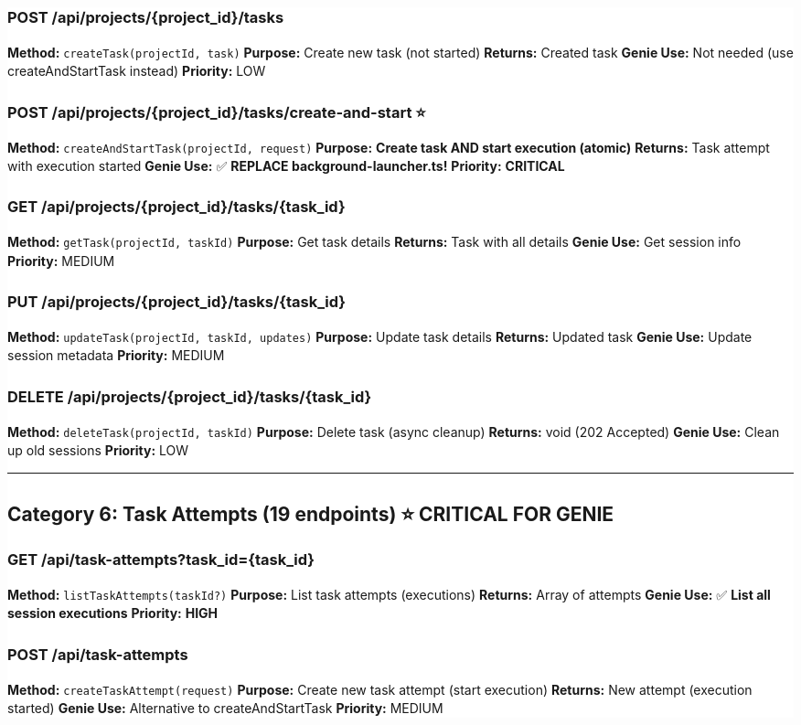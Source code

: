 ### POST /api/projects/{project_id}/tasks
**Method:** `createTask(projectId, task)`
**Purpose:** Create new task (not started)
**Returns:** Created task
**Genie Use:** Not needed (use createAndStartTask instead)
**Priority:** LOW

### POST /api/projects/{project_id}/tasks/create-and-start ⭐
**Method:** `createAndStartTask(projectId, request)`
**Purpose:** **Create task AND start execution (atomic)**
**Returns:** Task attempt with execution started
**Genie Use:** ✅ **REPLACE background-launcher.ts!**
**Priority:** **CRITICAL**

### GET /api/projects/{project_id}/tasks/{task_id}
**Method:** `getTask(projectId, taskId)`
**Purpose:** Get task details
**Returns:** Task with all details
**Genie Use:** Get session info
**Priority:** MEDIUM

### PUT /api/projects/{project_id}/tasks/{task_id}
**Method:** `updateTask(projectId, taskId, updates)`
**Purpose:** Update task details
**Returns:** Updated task
**Genie Use:** Update session metadata
**Priority:** MEDIUM

### DELETE /api/projects/{project_id}/tasks/{task_id}
**Method:** `deleteTask(projectId, taskId)`
**Purpose:** Delete task (async cleanup)
**Returns:** void (202 Accepted)
**Genie Use:** Clean up old sessions
**Priority:** LOW

---

## Category 6: Task Attempts (19 endpoints) ⭐ **CRITICAL FOR GENIE**

### GET /api/task-attempts?task_id={task_id}
**Method:** `listTaskAttempts(taskId?)`
**Purpose:** List task attempts (executions)
**Returns:** Array of attempts
**Genie Use:** ✅ **List all session executions**
**Priority:** **HIGH**

### POST /api/task-attempts
**Method:** `createTaskAttempt(request)`
**Purpose:** Create new task attempt (start execution)
**Returns:** New attempt (execution started)
**Genie Use:** Alternative to createAndStartTask
**Priority:** MEDIUM
